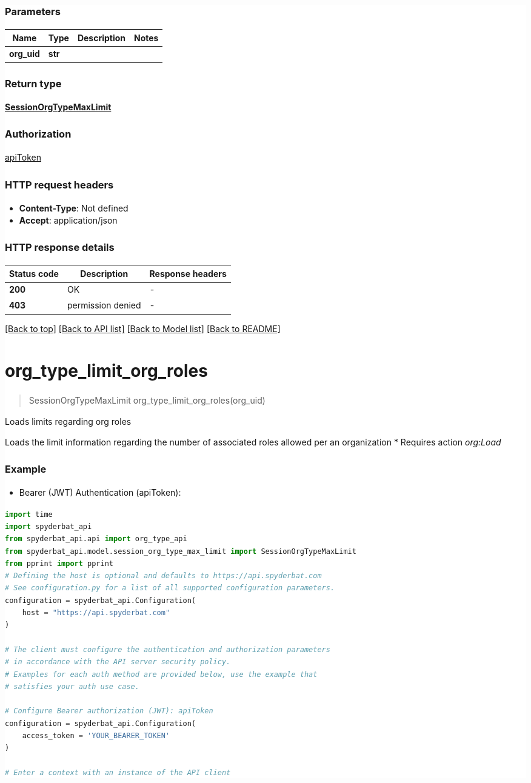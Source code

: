 
### Parameters

Name | Type | Description  | Notes
------------- | ------------- | ------------- | -------------
 **org_uid** | **str**|  |

### Return type

[**SessionOrgTypeMaxLimit**](SessionOrgTypeMaxLimit.md)

### Authorization

[apiToken](../README.md#apiToken)

### HTTP request headers

 - **Content-Type**: Not defined
 - **Accept**: application/json


### HTTP response details

| Status code | Description | Response headers |
|-------------|-------------|------------------|
**200** | OK |  -  |
**403** | permission denied |  -  |

[[Back to top]](#) [[Back to API list]](../README.md#documentation-for-api-endpoints) [[Back to Model list]](../README.md#documentation-for-models) [[Back to README]](../README.md)

# **org_type_limit_org_roles**
> SessionOrgTypeMaxLimit org_type_limit_org_roles(org_uid)

Loads limits regarding org roles

 Loads the limit information regarding the number of associated roles allowed per an organization   * Requires action *org:Load* 

### Example

* Bearer (JWT) Authentication (apiToken):

```python
import time
import spyderbat_api
from spyderbat_api.api import org_type_api
from spyderbat_api.model.session_org_type_max_limit import SessionOrgTypeMaxLimit
from pprint import pprint
# Defining the host is optional and defaults to https://api.spyderbat.com
# See configuration.py for a list of all supported configuration parameters.
configuration = spyderbat_api.Configuration(
    host = "https://api.spyderbat.com"
)

# The client must configure the authentication and authorization parameters
# in accordance with the API server security policy.
# Examples for each auth method are provided below, use the example that
# satisfies your auth use case.

# Configure Bearer authorization (JWT): apiToken
configuration = spyderbat_api.Configuration(
    access_token = 'YOUR_BEARER_TOKEN'
)

# Enter a context with an instance of the API client
```